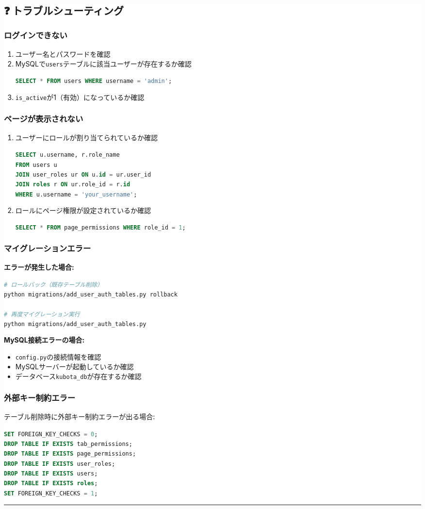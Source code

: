 ## ❓ トラブルシューティング

### ログインできない

1. ユーザー名とパスワードを確認
2. MySQLで`users`テーブルに該当ユーザーが存在するか確認
   ```sql
   SELECT * FROM users WHERE username = 'admin';
   ```
3. `is_active`が1（有効）になっているか確認

### ページが表示されない

1. ユーザーにロールが割り当てられているか確認
   ```sql
   SELECT u.username, r.role_name
   FROM users u
   JOIN user_roles ur ON u.id = ur.user_id
   JOIN roles r ON ur.role_id = r.id
   WHERE u.username = 'your_username';
   ```
2. ロールにページ権限が設定されているか確認
   ```sql
   SELECT * FROM page_permissions WHERE role_id = 1;
   ```

### マイグレーションエラー

**エラーが発生した場合:**

```bash
# ロールバック（既存テーブル削除）
python migrations/add_user_auth_tables.py rollback

# 再度マイグレーション実行
python migrations/add_user_auth_tables.py
```

**MySQL接続エラーの場合:**
- `config.py`の接続情報を確認
- MySQLサーバーが起動しているか確認
- データベース`kubota_db`が存在するか確認

### 外部キー制約エラー

テーブル削除時に外部キー制約エラーが出る場合:

```sql
SET FOREIGN_KEY_CHECKS = 0;
DROP TABLE IF EXISTS tab_permissions;
DROP TABLE IF EXISTS page_permissions;
DROP TABLE IF EXISTS user_roles;
DROP TABLE IF EXISTS users;
DROP TABLE IF EXISTS roles;
SET FOREIGN_KEY_CHECKS = 1;
```

---